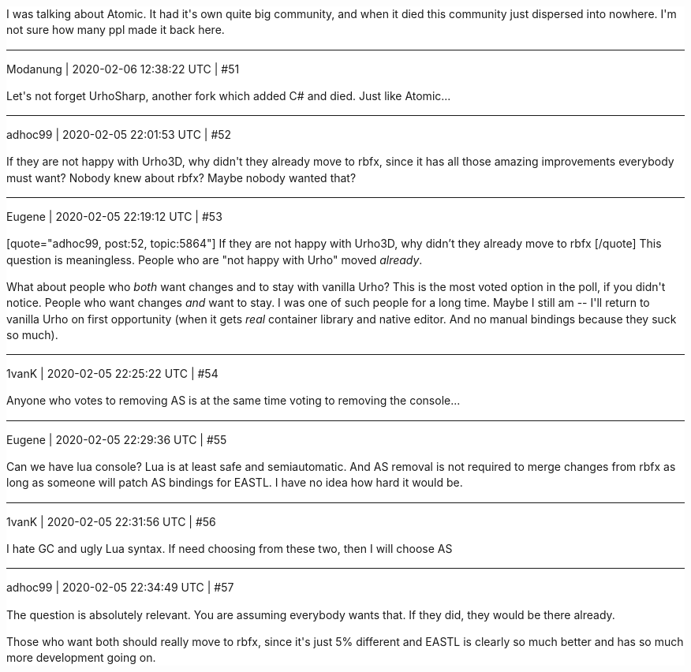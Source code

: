 I was talking about Atomic. It had it's own quite big community, and when it died this community just dispersed into nowhere. I'm not sure how many ppl made it back here.

-------------------------

Modanung | 2020-02-06 12:38:22 UTC | #51

Let's not forget UrhoSharp, another fork which added C# and died. Just like Atomic...

-------------------------

adhoc99 | 2020-02-05 22:01:53 UTC | #52

If they are not happy with Urho3D, why didn't they already move to rbfx, since it has all those amazing improvements everybody must want? Nobody knew about rbfx? Maybe nobody wanted that?

-------------------------

Eugene | 2020-02-05 22:19:12 UTC | #53

[quote="adhoc99, post:52, topic:5864"]
If they are not happy with Urho3D, why didn’t they already move to rbfx
[/quote]
This question is meaningless. People who are "not happy with Urho" moved _already_.

What about people who *both* want changes and to stay with vanilla Urho?
This is the most voted option in the poll, if you didn't notice. People who want changes _and_ want to stay. I was one of such people for a long time. Maybe I still am -- I'll return to vanilla Urho on first opportunity (when it gets _real_ container library and native editor. And no manual bindings because they suck so much).

-------------------------

1vanK | 2020-02-05 22:25:22 UTC | #54

Anyone who votes to removing AS is at the same time voting to removing the console...

-------------------------

Eugene | 2020-02-05 22:29:36 UTC | #55

Can we have lua console? Lua is at least safe and semiautomatic.
And AS removal is not required to merge changes from rbfx as long as someone will patch AS bindings for EASTL. I have no idea how hard it would be.

-------------------------

1vanK | 2020-02-05 22:31:56 UTC | #56

I hate GC and ugly Lua syntax. If need choosing from these two, then I will choose AS

-------------------------

adhoc99 | 2020-02-05 22:34:49 UTC | #57

The question is absolutely relevant. You are assuming everybody wants that. If they did, they would be there already.

Those who want both should really move to rbfx, since it's just 5% different and EASTL is clearly so much better and has so much more development going on.

